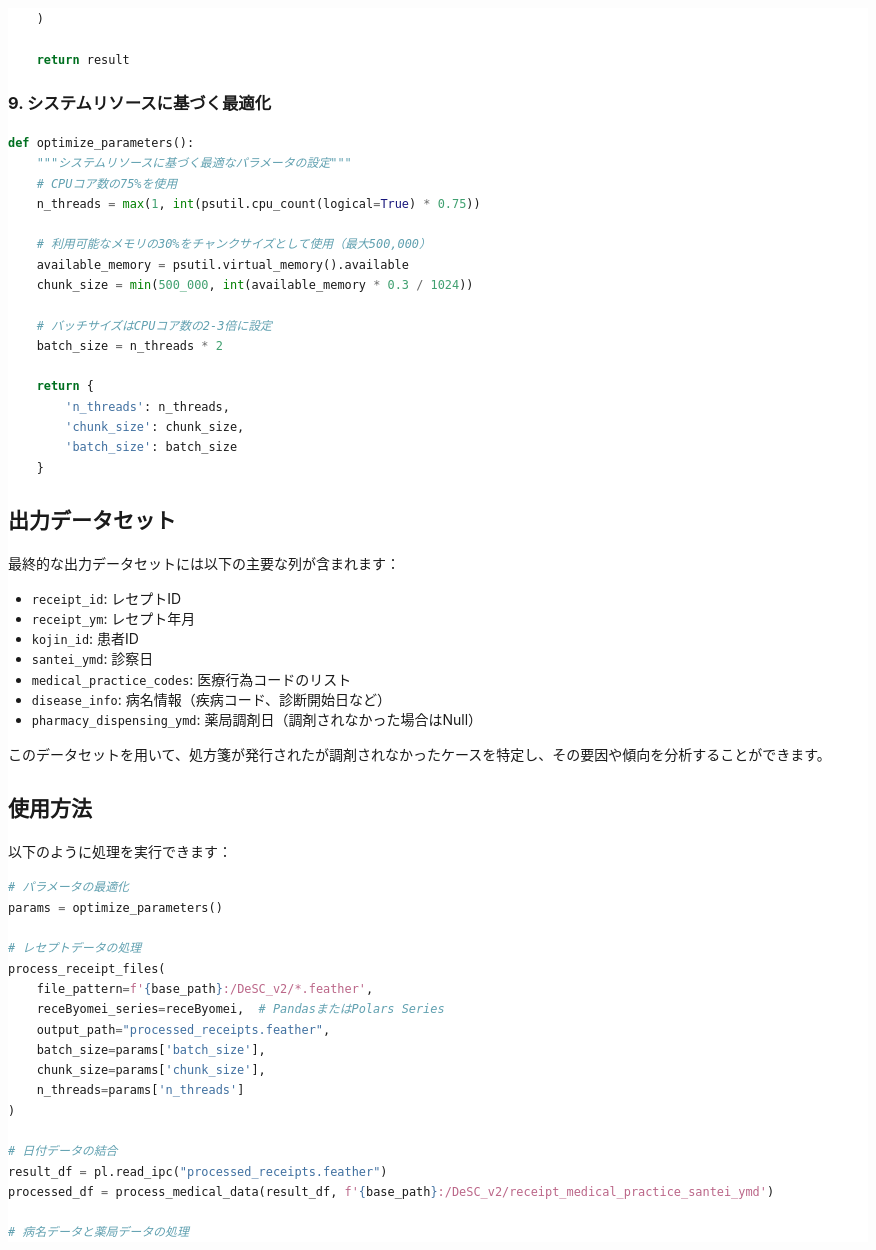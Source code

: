 ```python
    )
    
    return result
```

### 9. システムリソースに基づく最適化

```python
def optimize_parameters():
    """システムリソースに基づく最適なパラメータの設定"""
    # CPUコア数の75%を使用
    n_threads = max(1, int(psutil.cpu_count(logical=True) * 0.75))
    
    # 利用可能なメモリの30%をチャンクサイズとして使用（最大500,000）
    available_memory = psutil.virtual_memory().available
    chunk_size = min(500_000, int(available_memory * 0.3 / 1024))
    
    # バッチサイズはCPUコア数の2-3倍に設定
    batch_size = n_threads * 2
    
    return {
        'n_threads': n_threads,
        'chunk_size': chunk_size,
        'batch_size': batch_size
    }
```

## 出力データセット

最終的な出力データセットには以下の主要な列が含まれます：

- `receipt_id`: レセプトID
- `receipt_ym`: レセプト年月
- `kojin_id`: 患者ID
- `santei_ymd`: 診察日
- `medical_practice_codes`: 医療行為コードのリスト
- `disease_info`: 病名情報（疾病コード、診断開始日など）
- `pharmacy_dispensing_ymd`: 薬局調剤日（調剤されなかった場合はNull）

このデータセットを用いて、処方箋が発行されたが調剤されなかったケースを特定し、その要因や傾向を分析することができます。

## 使用方法

以下のように処理を実行できます：

```python
# パラメータの最適化
params = optimize_parameters()

# レセプトデータの処理
process_receipt_files(
    file_pattern=f'{base_path}:/DeSC_v2/*.feather',
    receByomei_series=receByomei,  # PandasまたはPolars Series
    output_path="processed_receipts.feather",
    batch_size=params['batch_size'],
    chunk_size=params['chunk_size'],
    n_threads=params['n_threads']
)

# 日付データの結合
result_df = pl.read_ipc("processed_receipts.feather")
processed_df = process_medical_data(result_df, f'{base_path}:/DeSC_v2/receipt_medical_practice_santei_ymd')

# 病名データと薬局データの処理
```